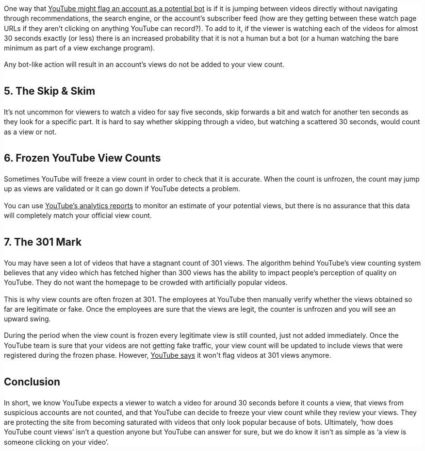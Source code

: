One way that [YouTube might flag an account as a potential bot](https://support.google.com/youtube/thread/27792330?hl=en) is if it is jumping between videos directly without navigating through recommendations, the search engine, or the account’s subscriber feed (how are they getting between these watch page URLs if they aren’t clicking on anything YouTube can record?). To add to it, if the viewer is watching each of the videos for almost 30 seconds exactly (or less) there is an increased probability that it is not a human but a bot (or a human watching the bare minimum as part of a view exchange program).

Any bot-like action will result in an account’s views do not be added to your view count.

## 5\. The Skip & Skim

It’s not uncommon for viewers to watch a video for say five seconds, skip forwards a bit and watch for another ten seconds as they look for a specific part. It is hard to say whether skipping through a video, but watching a scattered 30 seconds, would count as a view or not.

## 6\. Frozen YouTube View Counts

Sometimes YouTube will freeze a view count in order to check that it is accurate. When the count is unfrozen, the count may jump up as views are validated or it can go down if YouTube detects a problem.

You can use [YouTube’s analytics reports](https://blog.hootsuite.com/youtube-analytics/) to monitor an estimate of your potential views, but there is no assurance that this data will completely match your official view count.

## 7\. The 301 Mark

You may have seen a lot of videos that have a stagnant count of 301 views. The algorithm behind YouTube’s view counting system believes that any video which has fetched higher than 300 views has the ability to impact people’s perception of quality on YouTube. They do not want the homepage to be crowded with artificially popular videos.

This is why view counts are often frozen at 301\. The employees at YouTube then manually verify whether the views obtained so far are legitimate or fake. Once the employees are sure that the views are legit, the counter is unfrozen and you will see an upward swing.

During the period when the view count is frozen every legitimate view is still counted, just not added immediately. Once the YouTube team is sure that your videos are not getting fake traffic, your view count will be updated to include views that were registered during the frozen phase. However, [YouTube says](https://www.theverge.com/2015/8/5/9100759/youtube-301-view-count-freeze-going-away) it won't flag videos at 301 views anymore.

## Conclusion

In short, we know YouTube expects a viewer to watch a video for around 30 seconds before it counts a view, that views from suspicious accounts are not counted, and that YouTube can decide to freeze your view count while they review your views. They are protecting the site from becoming saturated with videos that only look popular because of bots. Ultimately, ‘how does YouTube count views’ isn’t a question anyone but YouTube can answer for sure, but we do know it isn’t as simple as ‘a view is someone clicking on your video’.
